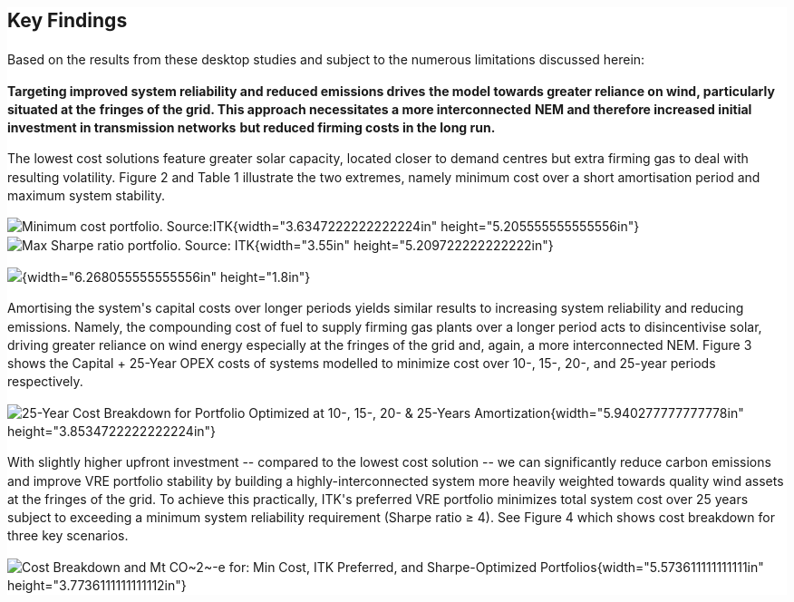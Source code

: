 ## Key Findings

Based on the results from these desktop studies and subject to the
numerous limitations discussed herein:

**Targeting improved system reliability and reduced emissions drives**
**the model towards greater reliance on wind, particularly situated at the**
**fringes of the grid. This approach necessitates a more interconnected**
**NEM and therefore increased initial investment in transmission networks**
**but reduced firming costs in the long run.**

The lowest cost solutions feature greater solar capacity, located
closer to demand centres but extra firming gas to deal with resulting
volatility. Figure 2 and Table 1 illustrate the two extremes, namely
minimum cost over a short amortisation period and maximum system
stability.

![Minimum cost portfolio. Source:ITK](./media/media/image3.png){width="3.6347222222222224in"
height="5.205555555555556in"}
![Max Sharpe ratio portfolio. Source: ITK](./media/media/image5.png){width="3.55in"
height="5.209722222222222in"}



![](./media/media/image7.png){width="6.268055555555556in"
height="1.8in"}



Amortising the system's capital costs over longer periods yields
similar results to increasing system reliability and reducing emissions.
Namely, the compounding cost of fuel to supply firming gas plants over a
longer period acts to disincentivise solar, driving greater reliance on
wind energy especially at the fringes of the grid and, again, a more
interconnected NEM. Figure 3 shows the Capital + 25-Year OPEX costs of
systems modelled to minimize cost over 10-, 15-, 20-, and 25-year
periods respectively.

![25-Year Cost Breakdown for Portfolio Optimized at 10-, 15-,
20- & 25-Years Amortization[^1]](./media/media/image8.png){width="5.940277777777778in"
height="3.8534722222222224in"}

 

With slightly higher upfront investment -- compared to the lowest cost
solution -- we can significantly reduce carbon emissions and improve VRE
portfolio stability by building a highly-interconnected system more
heavily weighted towards quality wind assets at the fringes of the grid.
To achieve this practically, ITK's preferred VRE portfolio minimizes
total system cost over 25 years subject to exceeding a minimum system
reliability requirement (Sharpe ratio ≥ 4). See Figure 4 which shows
cost breakdown for three key scenarios.

![Cost Breakdown and Mt CO~2~-e for: Min Cost, ITK Preferred,
and Sharpe-Optimized Portfolios](./media/media/image9.png){width="5.573611111111111in"
height="3.7736111111111112in"}


[^1]: The optimiser is programmed to generate the lowest cost portfolio over 10, 15, 20 and 25 years respectively. The cost breakdown indicated is the 25-year total system cost for each of these portfolios.
[^2]: Demand values shown below the x-axis (negative)
[^3]: In this note costs are not intended to be indicative of actual costs but rather goals set in the optimisation function
[^4]: Tas generation above state demand incurs offshore transmission costs, as it must be transmitted to Victoria.